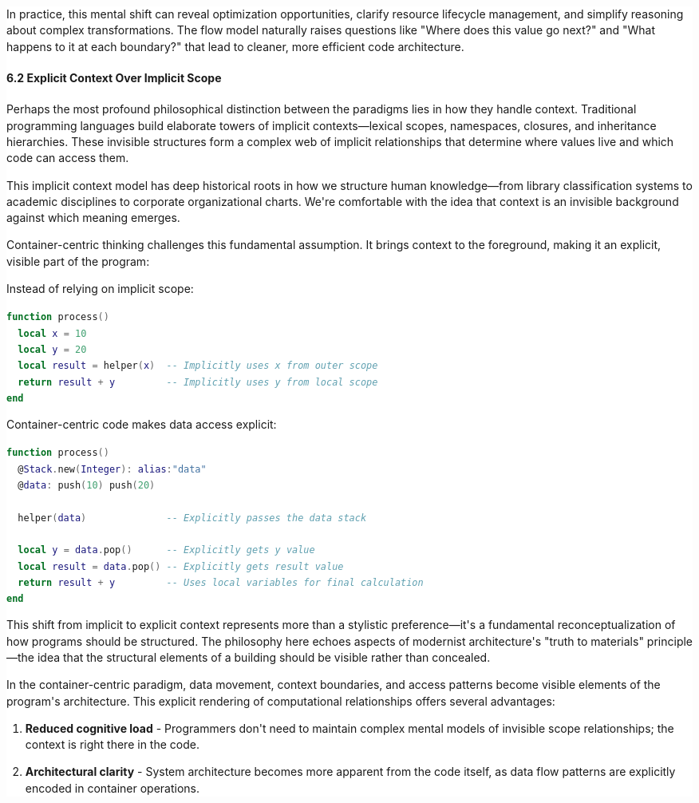 In practice, this mental shift can reveal optimization opportunities, clarify resource lifecycle management, and simplify reasoning about complex transformations. The flow model naturally raises questions like "Where does this value go next?" and "What happens to it at each boundary?" that lead to cleaner, more efficient code architecture.

#### 6.2 Explicit Context Over Implicit Scope

Perhaps the most profound philosophical distinction between the paradigms lies in how they handle context. Traditional programming languages build elaborate towers of implicit contexts—lexical scopes, namespaces, closures, and inheritance hierarchies. These invisible structures form a complex web of implicit relationships that determine where values live and which code can access them.

This implicit context model has deep historical roots in how we structure human knowledge—from library classification systems to academic disciplines to corporate organizational charts. We're comfortable with the idea that context is an invisible background against which meaning emerges.

Container-centric thinking challenges this fundamental assumption. It brings context to the foreground, making it an explicit, visible part of the program:

Instead of relying on implicit scope:
```lua
function process()
  local x = 10
  local y = 20
  local result = helper(x)  -- Implicitly uses x from outer scope
  return result + y         -- Implicitly uses y from local scope
end
```

Container-centric code makes data access explicit:
```lua
function process()
  @Stack.new(Integer): alias:"data"
  @data: push(10) push(20)
  
  helper(data)              -- Explicitly passes the data stack
  
  local y = data.pop()      -- Explicitly gets y value
  local result = data.pop() -- Explicitly gets result value
  return result + y         -- Uses local variables for final calculation
end
```

This shift from implicit to explicit context represents more than a stylistic preference—it's a fundamental reconceptualization of how programs should be structured. The philosophy here echoes aspects of modernist architecture's "truth to materials" principle—the idea that the structural elements of a building should be visible rather than concealed.

In the container-centric paradigm, data movement, context boundaries, and access patterns become visible elements of the program's architecture. This explicit rendering of computational relationships offers several advantages:

1. **Reduced cognitive load** - Programmers don't need to maintain complex mental models of invisible scope relationships; the context is right there in the code.

2. **Architectural clarity** - System architecture becomes more apparent from the code itself, as data flow patterns are explicitly encoded in container operations.
